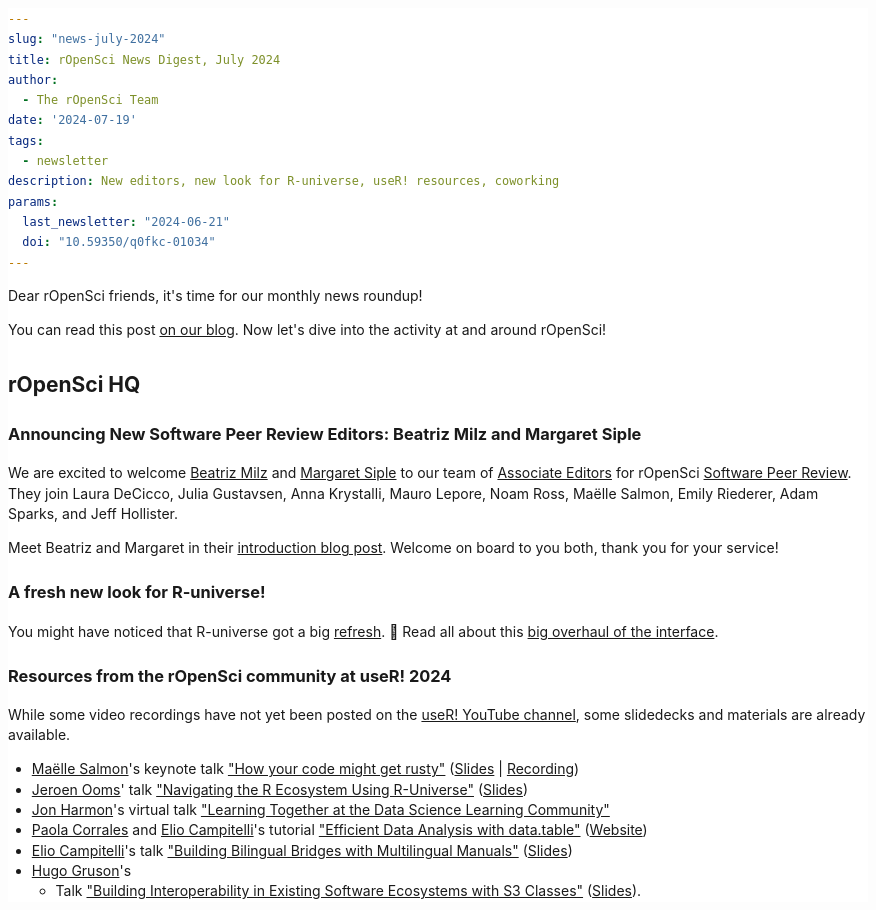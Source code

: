 ```yaml
---
slug: "news-july-2024"
title: rOpenSci News Digest, July 2024
author:
  - The rOpenSci Team
date: '2024-07-19'
tags:
  - newsletter
description: New editors, new look for R-universe, useR! resources, coworking
params:
  last_newsletter: "2024-06-21"
  doi: "10.59350/q0fkc-01034"
---
```





Dear rOpenSci friends, it's time for our monthly news roundup!

You can read this post [on our blog](/blog/2024/07/19/news-july-2024).
Now let's dive into the activity at and around rOpenSci!

## rOpenSci HQ

### Announcing New Software Peer Review Editors: Beatriz Milz and Margaret Siple

We are excited to welcome [Beatriz Milz](/author/beatriz-milz/) and [Margaret Siple](/author/margaret-siple/) to our team of [Associate Editors](/software-review/#editors) for rOpenSci [Software Peer Review](/software-review/). They join Laura DeCicco, Julia Gustavsen, Anna Krystalli, Mauro Lepore, Noam Ross, Maëlle Salmon, Emily Riederer, Adam Sparks, and Jeff Hollister. 

Meet Beatriz and Margaret in their [introduction blog post](/blog/2024/07/03/editors2024/).
Welcome on board to you both, thank you for your service!

### A fresh new look for R-universe!

You might have noticed that R-universe got a big [refresh](https://ropensci.r-universe.dev/packages). :icecream:
Read all about this [big overhaul of the interface](/blog/2024/06/12/runiverse-frontend/).

### Resources from the rOpenSci community at useR! 2024

While some video recordings have not yet been posted on the [useR! YouTube channel](https://www.youtube.com/@useRConference_global), some slidedecks and materials are already available.

- [Maëlle Salmon](/author/maëlle-salmon/)'s keynote talk ["How your code might get rusty"](https://sched.co/1c9Jy) ([Slides](https://user-maelle.netlify.app/) | [Recording](https://www.youtube.com/watch?v=ldko1TPC1aA))
- [Jeroen Ooms](/author/jeroen-ooms/)' talk  ["Navigating the R Ecosystem Using R-Universe"](https://sched.co/1c90h) ([Slides](https://jeroen.github.io/user2024/#/title-slide))
- [Jon Harmon](/author/jon-harmon/)'s virtual talk ["Learning Together at the Data Science Learning Community"](https://www.youtube.com/watch?v=8jH5wfuDx-g)
- [Paola Corrales](/author/pao-corrales/) and [Elio Campitelli](/author/elio-campitelli/)'s tutorial ["Efficient Data Analysis with data.table"](https://sched.co/1c8yF) ([Website](https://paocorrales.github.io/intro-datatable/))
- [Elio Campitelli](/author/elio-campitelli)'s talk ["Building Bilingual Bridges with Multilingual Manuals"](https://sched.co/1c8yj) ([Slides](https://static.sched.com/hosted_files/userconf2024/3d/UseR2024-1.pdf))
- [Hugo Gruson](/author/hugo-gruson)'s 
    - Talk ["Building Interoperability in Existing Software Ecosystems with S3 Classes"](https://sched.co/1c8z3) ([Slides](https://static.sched.com/hosted_files/userconf2024/ff/2024-07-09_Gruson%20-%20Building%20Interoperability%20with%20S3%20Classes.pdf)).